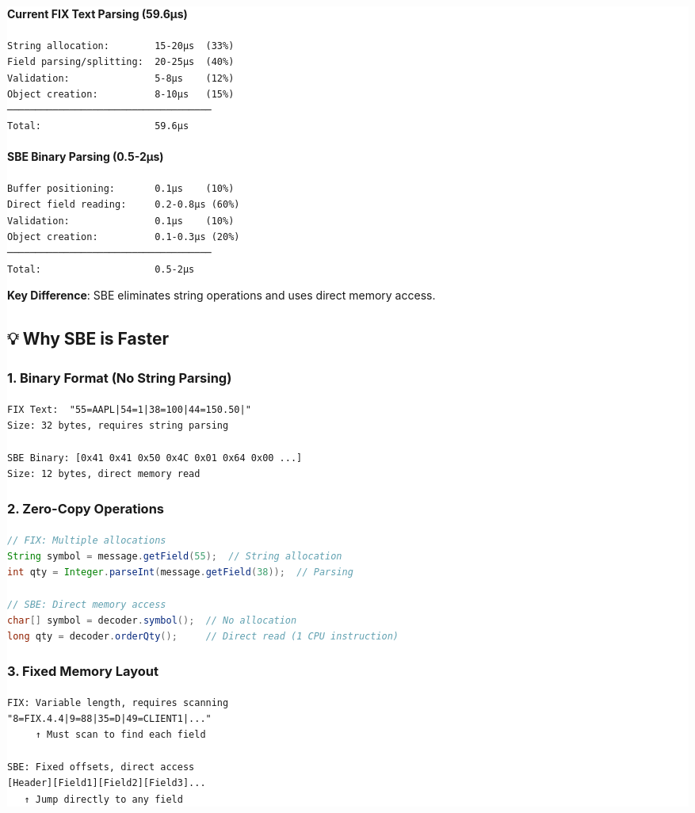 #### Current FIX Text Parsing (59.6μs)
```
String allocation:        15-20μs  (33%)
Field parsing/splitting:  20-25μs  (40%)
Validation:               5-8μs    (12%)
Object creation:          8-10μs   (15%)
────────────────────────────────────
Total:                    59.6μs
```

#### SBE Binary Parsing (0.5-2μs)
```
Buffer positioning:       0.1μs    (10%)
Direct field reading:     0.2-0.8μs (60%)
Validation:               0.1μs    (10%)
Object creation:          0.1-0.3μs (20%)
────────────────────────────────────
Total:                    0.5-2μs
```

**Key Difference**: SBE eliminates string operations and uses direct memory access.

## 💡 Why SBE is Faster

### 1. Binary Format (No String Parsing)
```
FIX Text:  "55=AAPL|54=1|38=100|44=150.50|"
Size: 32 bytes, requires string parsing

SBE Binary: [0x41 0x41 0x50 0x4C 0x01 0x64 0x00 ...]
Size: 12 bytes, direct memory read
```

### 2. Zero-Copy Operations
```java
// FIX: Multiple allocations
String symbol = message.getField(55);  // String allocation
int qty = Integer.parseInt(message.getField(38));  // Parsing

// SBE: Direct memory access
char[] symbol = decoder.symbol();  // No allocation
long qty = decoder.orderQty();     // Direct read (1 CPU instruction)
```

### 3. Fixed Memory Layout
```
FIX: Variable length, requires scanning
"8=FIX.4.4|9=88|35=D|49=CLIENT1|..."
     ↑ Must scan to find each field

SBE: Fixed offsets, direct access
[Header][Field1][Field2][Field3]...
   ↑ Jump directly to any field
```
